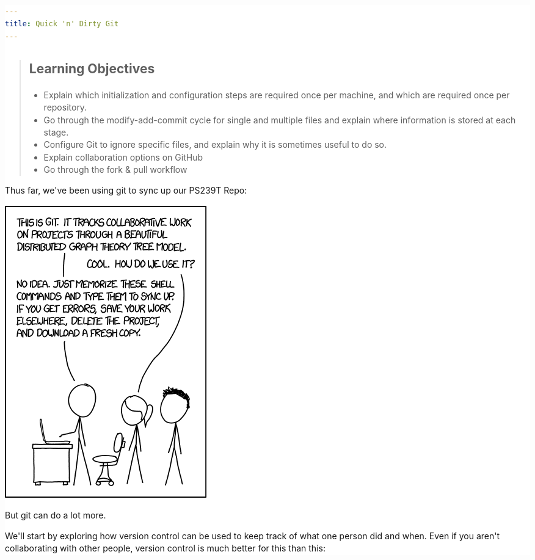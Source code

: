 ```yaml
---
title: Quick 'n' Dirty Git
---
```

> ## Learning Objectives
> 
> *   Explain which initialization and configuration steps are required once per machine, and which are required once per repository.
> *   Go through the modify-add-commit cycle for single and multiple files and explain where information is stored at each stage.
> *   Configure Git to ignore specific files, and explain why it is sometimes useful to do so.
> *   Explain collaboration options on GitHub
> *   Go through the fork & pull workflow

Thus far, we've been using git to sync up our PS239T Repo:

![xkcd](xkcd.png)

But git can do a lot more.

We'll start by exploring how version control can be used to keep track of what one person did and when. Even if you aren't collaborating with other people,
version control is much better for this than this:
